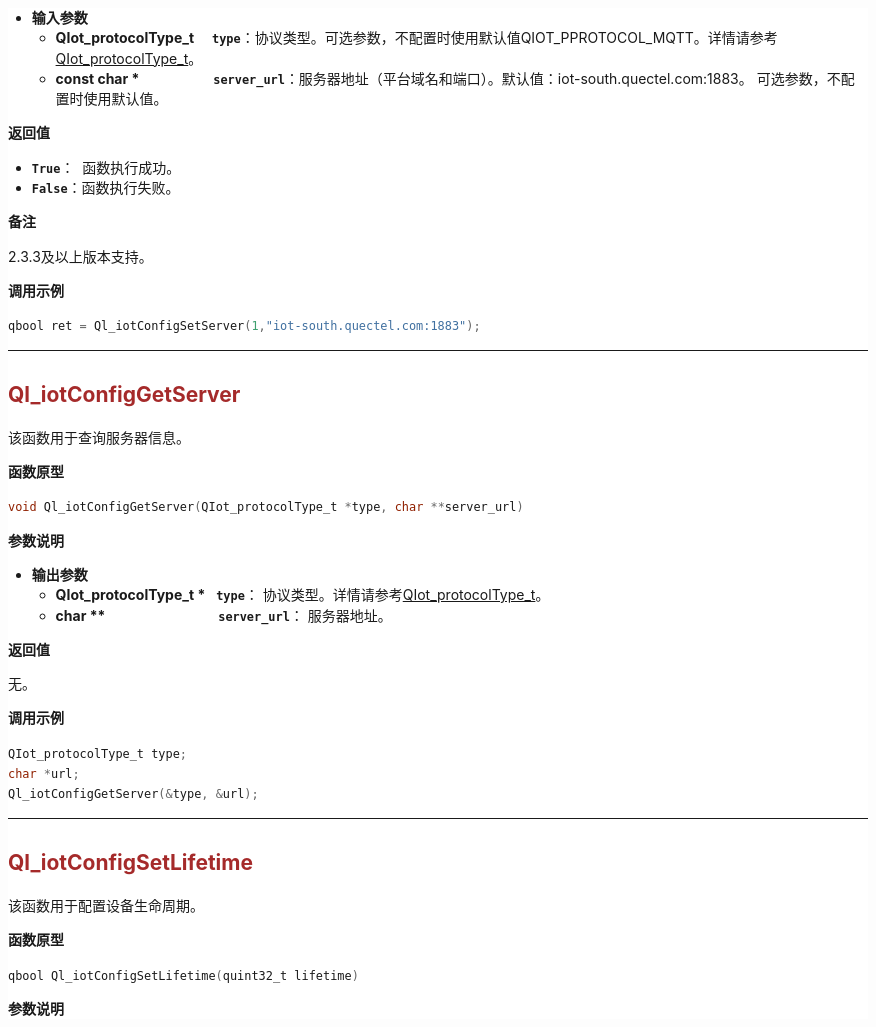 * __输入参数__
	* __QIot_protocolType_t__  __`type`__：协议类型。可选参数，不配置时使用默认值QIOT_PPROTOCOL_MQTT。详情请参考[QIot_protocolType_t](#QIot_protocolType_t)。
	* __const char *__      __`server_url`__：服务器地址（平台域名和端口）。默认值：iot-south.quectel.com:1883。
	可选参数，不配置时使用默认值。


__返回值__

* __`True`__：&nbsp;&nbsp;函数执行成功。
* __`False`__：函数执行失败。

__备注__

2.3.3及以上版本支持。

__调用示例__

```c
qbool ret = Ql_iotConfigSetServer(1,"iot-south.quectel.com:1883");
```
---
<span id="Ql_iotConfigGetServer">  </span>
## <font color=#A52A2A  >__Ql_iotConfigGetServer__</font>

该函数用于查询服务器信息。

__函数原型__

```c
void Ql_iotConfigGetServer(QIot_protocolType_t *type, char **server_url)
```
__参数说明__

* __输出参数__
	* __QIot_protocolType_t *__  __`type`__： 协议类型。详情请参考[QIot_protocolType_t](#QIot_protocolType_t)。
	* __char **__          __`server_url`__：  服务器地址。

__返回值__

无。

__调用示例__

```c
QIot_protocolType_t type;
char *url;
Ql_iotConfigGetServer(&type, &url);
```
---
<span id="Ql_iotConfigSetLifetime">  </span>
## <font color=#A52A2A  >__Ql_iotConfigSetLifetime__</font>

该函数用于配置设备生命周期。

__函数原型__

```c
qbool Ql_iotConfigSetLifetime(quint32_t lifetime)
```
__参数说明__
